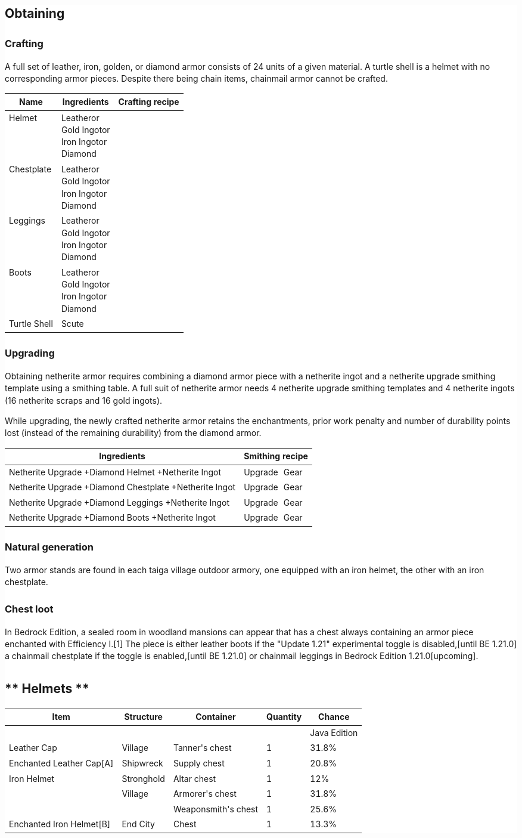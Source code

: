 ## Obtaining
### Crafting
A full set of leather, iron, golden, or diamond armor consists of 24 units of a given material. A turtle shell is a helmet with no corresponding armor pieces. Despite there being chain items, chainmail armor cannot be crafted.

| Name         | Ingredients                                             | Crafting recipe |
|--------------|---------------------------------------------------------|-----------------|
| Helmet       | Leatheror<br/>Gold Ingotor<br/>Iron Ingotor<br/>Diamond |                 |
| Chestplate   | Leatheror<br/>Gold Ingotor<br/>Iron Ingotor<br/>Diamond |                 |
| Leggings     | Leatheror<br/>Gold Ingotor<br/>Iron Ingotor<br/>Diamond |                 |
| Boots        | Leatheror<br/>Gold Ingotor<br/>Iron Ingotor<br/>Diamond |                 |
| Turtle Shell | Scute                                                   |                 |



### Upgrading
Obtaining netherite armor requires combining a diamond armor piece with a netherite ingot and a netherite upgrade smithing template using a smithing table. A full suit of netherite armor needs 4 netherite upgrade smithing templates and 4 netherite ingots (16 netherite scraps and 16 gold ingots).

While upgrading, the newly crafted netherite armor retains the enchantments, prior work penalty and number of durability points lost (instead of the remaining durability) from the diamond armor.

| Ingredients                                            | Smithing recipe |
|--------------------------------------------------------|-----------------|
| Netherite Upgrade +Diamond Helmet +Netherite Ingot     | Upgrade Gear    |
| Netherite Upgrade +Diamond Chestplate +Netherite Ingot | Upgrade Gear    |
| Netherite Upgrade +Diamond Leggings +Netherite Ingot   | Upgrade Gear    |
| Netherite Upgrade +Diamond Boots +Netherite Ingot      | Upgrade Gear    |

### Natural generation
Two armor stands are found in each taiga village outdoor armory, one equipped with an iron helmet, the other with an iron chestplate.

### Chest loot
In Bedrock Edition, a sealed room in woodland mansions can appear that has a chest always containing an armor piece enchanted with Efficiency I.[1] The piece is either leather boots if the "Update 1.21" experimental toggle is disabled,‌[until BE 1.21.0] a chainmail chestplate if the toggle is enabled,‌[until BE 1.21.0] or chainmail leggings ‌in Bedrock Edition 1.21.0‌[upcoming].

** Helmets **
- 

| Item                                   | Structure        | Container           | Quantity | Chance          |
|----------------------------------------|------------------|---------------------|----------|-----------------|
|                                        |                  |                     |          | Java Edition    |
| Leather Cap                            | Village          | Tanner's chest      | 1        | 31.8%           |
| Enchanted Leather Cap[A]               | Shipwreck        | Supply chest        | 1        | 20.8%           |
| Iron Helmet                            | Stronghold       | Altar chest         | 1        | 12%             |
|                                        | Village          | Armorer's chest     | 1        | 31.8%           |
|                                        |                  | Weaponsmith's chest | 1        | 25.6%           |
| Enchanted Iron Helmet[B]               | End City         | Chest               | 1        | 13.3%           |